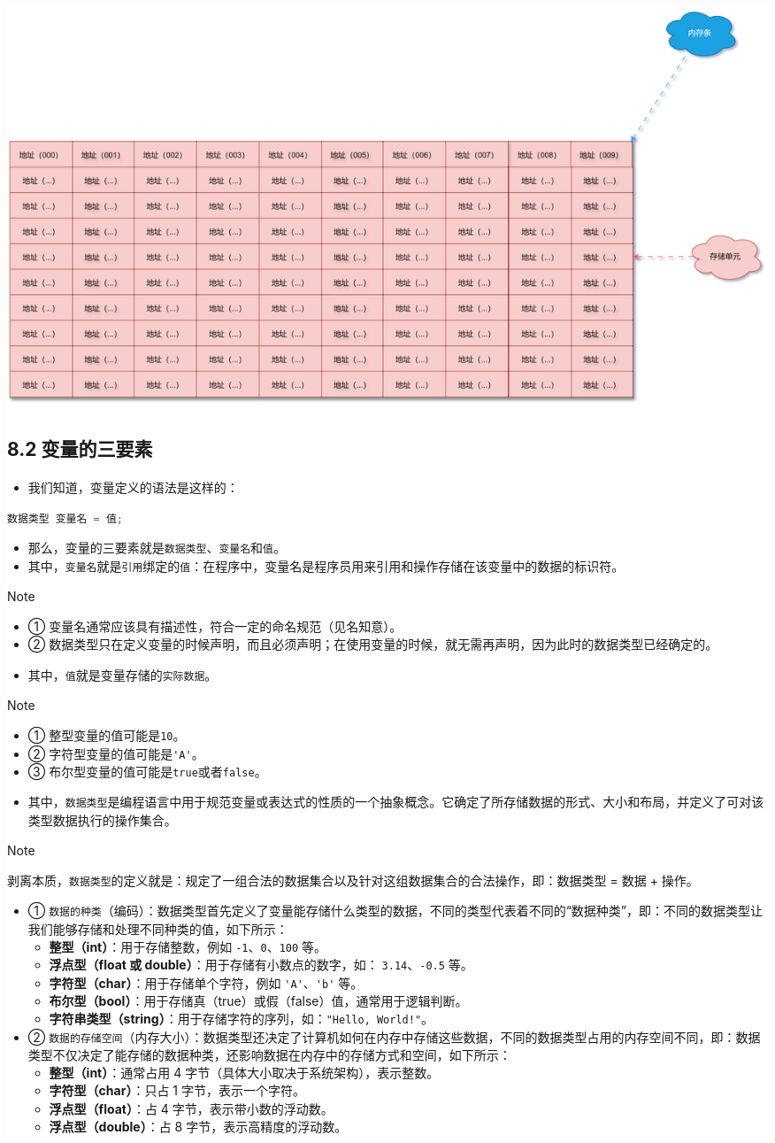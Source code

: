 ![](./assets/18.svg)

## 8.2 变量的三要素

* 我们知道，变量定义的语法是这样的：

```c
数据类型 变量名 = 值;
```

* 那么，变量的三要素就是`数据类型`、`变量名`和`值`。
* 其中，`变量名`就是`引用`绑定的`值`：在程序中，变量名是程序员用来引用和操作存储在该变量中的数据的标识符。

> [!NOTE]
>
> * ① 变量名通常应该具有描述性，符合一定的命名规范（见名知意）。
> * ②  数据类型只在定义变量的时候声明，而且必须声明；在使用变量的时候，就无需再声明，因为此时的数据类型已经确定的。

* 其中，`值`就是变量存储的`实际数据`。

> [!NOTE]
>
> * ① 整型变量的值可能是`10`。
> * ② 字符型变量的值可能是`'A'`。
> * ③ 布尔型变量的值可能是`true`或者`false`。

* 其中，`数据类型`是编程语言中用于规范变量或表达式的性质的一个抽象概念。它确定了所存储数据的形式、大小和布局，并定义了可对该类型数据执行的操作集合。

> [!NOTE]
>
> 剥离本质，`数据类型`的定义就是：规定了一组合法的数据集合以及针对这组数据集合的合法操作，即：数据类型 = 数据 + 操作。
>
> * ① `数据的种类`（编码）：数据类型首先定义了变量能存储什么类型的数据，不同的类型代表着不同的“数据种类”，即：不同的数据类型让我们能够存储和处理不同种类的值，如下所示：
>   * **整型（int）**：用于存储整数，例如 `-1`、`0`、`100` 等。
>   * **浮点型（float 或 double）**：用于存储有小数点的数字，如： `3.14`、`-0.5` 等。
>   * **字符型（char）**：用于存储单个字符，例如 `'A'`、`'b'` 等。
>   * **布尔型（bool）**：用于存储真（true）或假（false）值，通常用于逻辑判断。
>   * **字符串类型（string）**：用于存储字符的序列，如：`"Hello, World!"`。
> * ② `数据的存储空间`（内存大小）：数据类型还决定了计算机如何在内存中存储这些数据，不同的数据类型占用的内存空间不同，即：数据类型不仅决定了能存储的数据种类，还影响数据在内存中的存储方式和空间，如下所示：
>   * **整型（int）**：通常占用 4 字节（具体大小取决于系统架构），表示整数。
>   * **字符型（char）**：只占 1 字节，表示一个字符。
>   * **浮点型（float）**：占 4 字节，表示带小数的浮动数。
>   * **浮点型（double）**：占 8 字节，表示高精度的浮动数。